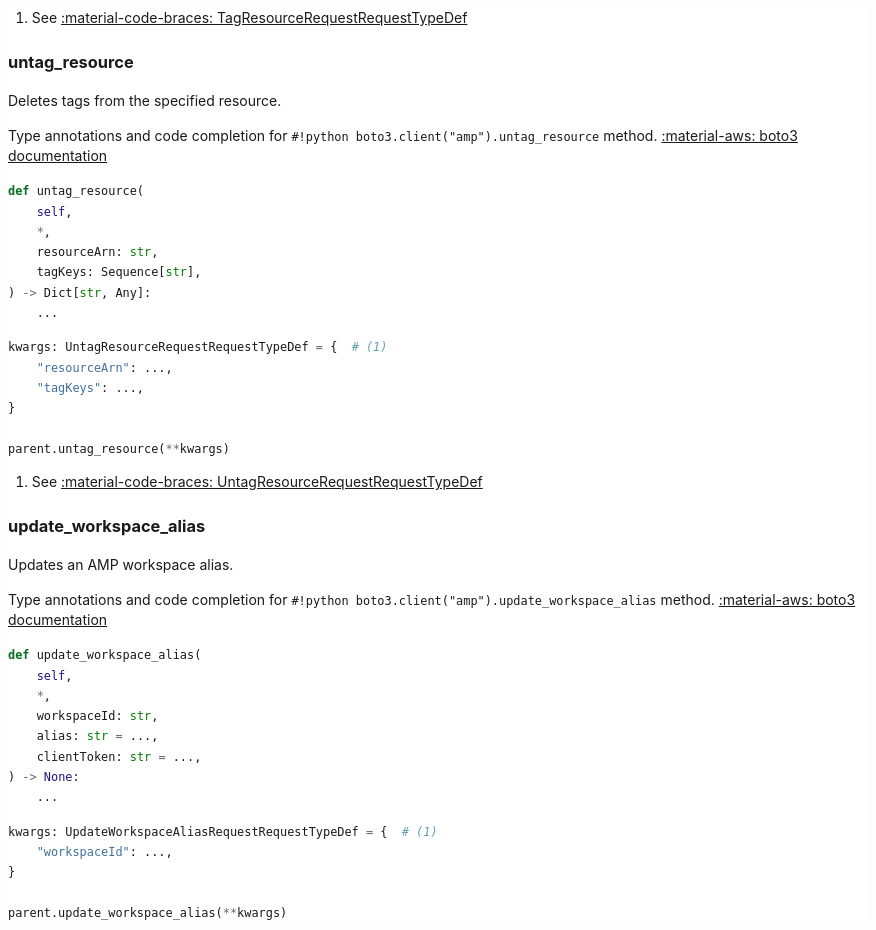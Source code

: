 1. See [:material-code-braces: TagResourceRequestRequestTypeDef](./type_defs.md#tagresourcerequestrequesttypedef) 

### untag\_resource

Deletes tags from the specified resource.

Type annotations and code completion for `#!python boto3.client("amp").untag_resource` method.
[:material-aws: boto3 documentation](https://boto3.amazonaws.com/v1/documentation/api/latest/reference/services/amp.html#PrometheusService.Client.untag_resource)

```python title="Method definition"
def untag_resource(
    self,
    *,
    resourceArn: str,
    tagKeys: Sequence[str],
) -> Dict[str, Any]:
    ...
```



```python title="Usage example with kwargs"
kwargs: UntagResourceRequestRequestTypeDef = {  # (1)
    "resourceArn": ...,
    "tagKeys": ...,
}

parent.untag_resource(**kwargs)
```

1. See [:material-code-braces: UntagResourceRequestRequestTypeDef](./type_defs.md#untagresourcerequestrequesttypedef) 

### update\_workspace\_alias

Updates an AMP workspace alias.

Type annotations and code completion for `#!python boto3.client("amp").update_workspace_alias` method.
[:material-aws: boto3 documentation](https://boto3.amazonaws.com/v1/documentation/api/latest/reference/services/amp.html#PrometheusService.Client.update_workspace_alias)

```python title="Method definition"
def update_workspace_alias(
    self,
    *,
    workspaceId: str,
    alias: str = ...,
    clientToken: str = ...,
) -> None:
    ...
```



```python title="Usage example with kwargs"
kwargs: UpdateWorkspaceAliasRequestRequestTypeDef = {  # (1)
    "workspaceId": ...,
}

parent.update_workspace_alias(**kwargs)
```

